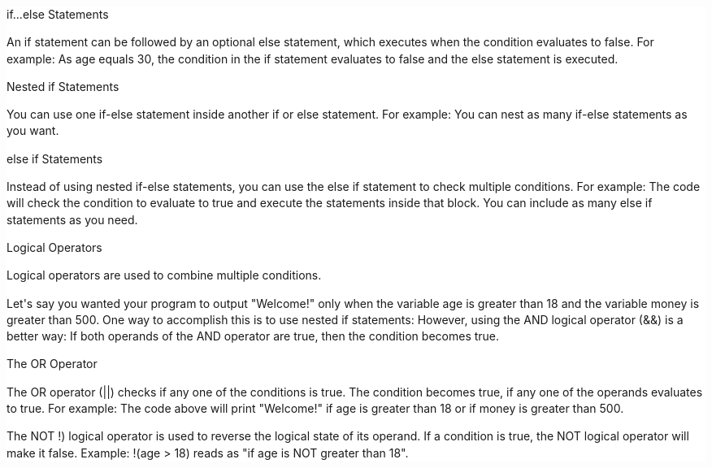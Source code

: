 
if...else Statements


An if statement can be followed by an optional else statement, which executes when the condition evaluates to false.
For example:
As age equals 30, the condition in the if statement evaluates to false and the else statement is executed.

Nested if Statements


You can use one if-else statement inside another if or else statement.
For example:
You can nest as many if-else statements as you want.

else if Statements


Instead of using nested if-else statements, you can use the else if statement to check multiple conditions.
For example:
The code will check the condition to evaluate to true and execute the statements inside that block.
You can include as many else if statements as you need.

Logical Operators


Logical operators are used to combine multiple conditions.

Let's say you wanted your program to output "Welcome!" only when the variable age is greater than 18 and the variable money is greater than 500.
One way to accomplish this is to use nested if statements:
However, using the AND logical operator (&&) is a better way:
If both operands of the AND operator are true, then the condition becomes true.


The OR Operator


The OR operator (||) checks if any one of the conditions is true.
The condition becomes true, if any one of the operands evaluates to true.
For example:
The code above will print "Welcome!" if age is greater than 18 or if money is greater than 500.

The NOT !) logical operator is used to reverse the logical state of its operand. If a condition is true, the NOT logical operator will make it false.
Example:
!(age > 18) reads as "if age is NOT greater than 18".

